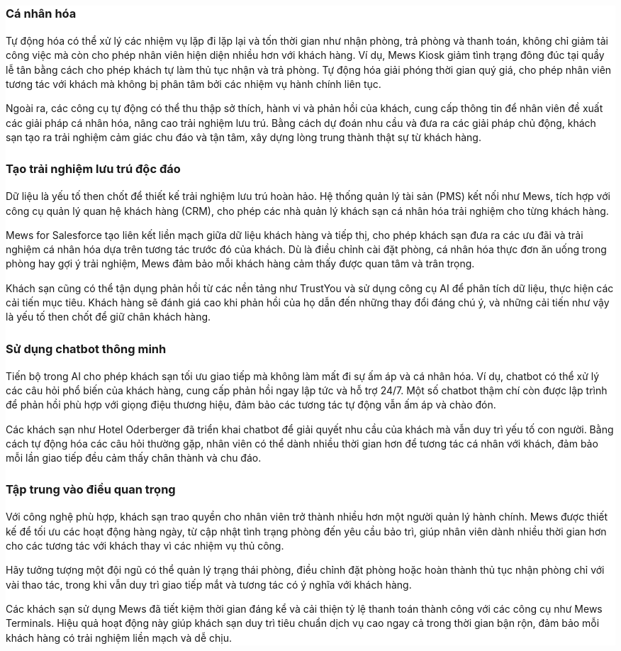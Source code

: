 ### Cá nhân hóa

Tự động hóa có thể xử lý các nhiệm vụ lặp đi lặp lại và tốn thời gian như nhận phòng, trả phòng và thanh toán, không chỉ giảm tải công việc mà còn cho phép nhân viên hiện diện nhiều hơn với khách hàng. Ví dụ, Mews Kiosk giảm tình trạng đông đúc tại quầy lễ tân bằng cách cho phép khách tự làm thủ tục nhận và trả phòng. Tự động hóa giải phóng thời gian quý giá, cho phép nhân viên tương tác với khách mà không bị phân tâm bởi các nhiệm vụ hành chính liên tục.

Ngoài ra, các công cụ tự động có thể thu thập sở thích, hành vi và phản hồi của khách, cung cấp thông tin để nhân viên đề xuất các giải pháp cá nhân hóa, nâng cao trải nghiệm lưu trú. Bằng cách dự đoán nhu cầu và đưa ra các giải pháp chủ động, khách sạn tạo ra trải nghiệm cảm giác chu đáo và tận tâm, xây dựng lòng trung thành thật sự từ khách hàng.

### Tạo trải nghiệm lưu trú độc đáo

Dữ liệu là yếu tố then chốt để thiết kế trải nghiệm lưu trú hoàn hảo. Hệ thống quản lý tài sản (PMS) kết nối như Mews, tích hợp với công cụ quản lý quan hệ khách hàng (CRM), cho phép các nhà quản lý khách sạn cá nhân hóa trải nghiệm cho từng khách hàng.

Mews for Salesforce tạo liên kết liền mạch giữa dữ liệu khách hàng và tiếp thị, cho phép khách sạn đưa ra các ưu đãi và trải nghiệm cá nhân hóa dựa trên tương tác trước đó của khách. Dù là điều chỉnh cài đặt phòng, cá nhân hóa thực đơn ăn uống trong phòng hay gợi ý trải nghiệm, Mews đảm bảo mỗi khách hàng cảm thấy được quan tâm và trân trọng.

Khách sạn cũng có thể tận dụng phản hồi từ các nền tảng như TrustYou và sử dụng công cụ AI để phân tích dữ liệu, thực hiện các cải tiến mục tiêu. Khách hàng sẽ đánh giá cao khi phản hồi của họ dẫn đến những thay đổi đáng chú ý, và những cải tiến như vậy là yếu tố then chốt để giữ chân khách hàng.

### Sử dụng chatbot thông minh

Tiến bộ trong AI cho phép khách sạn tối ưu giao tiếp mà không làm mất đi sự ấm áp và cá nhân hóa. Ví dụ, chatbot có thể xử lý các câu hỏi phổ biến của khách hàng, cung cấp phản hồi ngay lập tức và hỗ trợ 24/7. Một số chatbot thậm chí còn được lập trình để phản hồi phù hợp với giọng điệu thương hiệu, đảm bảo các tương tác tự động vẫn ấm áp và chào đón.

Các khách sạn như Hotel Oderberger đã triển khai chatbot để giải quyết nhu cầu của khách mà vẫn duy trì yếu tố con người. Bằng cách tự động hóa các câu hỏi thường gặp, nhân viên có thể dành nhiều thời gian hơn để tương tác cá nhân với khách, đảm bảo mỗi lần giao tiếp đều cảm thấy chân thành và chu đáo.

### Tập trung vào điều quan trọng

Với công nghệ phù hợp, khách sạn trao quyền cho nhân viên trở thành nhiều hơn một người quản lý hành chính. Mews được thiết kế để tối ưu các hoạt động hàng ngày, từ cập nhật tình trạng phòng đến yêu cầu bảo trì, giúp nhân viên dành nhiều thời gian hơn cho các tương tác với khách thay vì các nhiệm vụ thủ công.

Hãy tưởng tượng một đội ngũ có thể quản lý trạng thái phòng, điều chỉnh đặt phòng hoặc hoàn thành thủ tục nhận phòng chỉ với vài thao tác, trong khi vẫn duy trì giao tiếp mắt và tương tác có ý nghĩa với khách hàng.

Các khách sạn sử dụng Mews đã tiết kiệm thời gian đáng kể và cải thiện tỷ lệ thanh toán thành công với các công cụ như Mews Terminals. Hiệu quả hoạt động này giúp khách sạn duy trì tiêu chuẩn dịch vụ cao ngay cả trong thời gian bận rộn, đảm bảo mỗi khách hàng có trải nghiệm liền mạch và dễ chịu.
